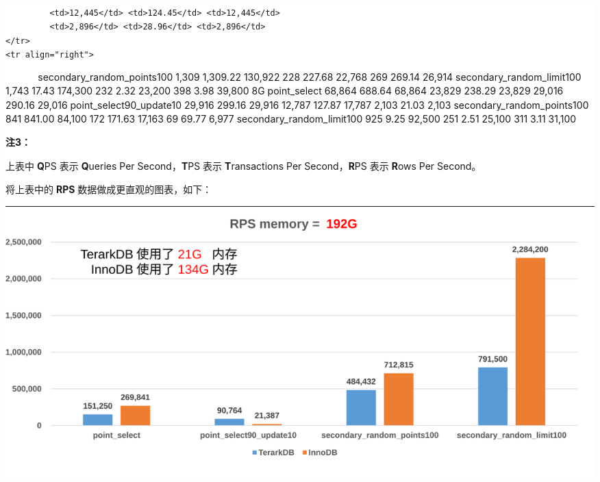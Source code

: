              <td>12,445</td> <td>124.45</td> <td>12,445</td>
             <td>2,896</td> <td>28.96</td> <td>2,896</td>
    </tr>
    <tr align="right">
             <td align="left">secondary_random_points100</td> <td>1,309</td> <td>1,309.22</td> <td>130,922</td>
             <td>228</td> <td>227.68</td> <td>22,768</td>
             <td>269</td> <td>269.14</td> <td>26,914</td>
    </tr>
    <tr align="right">
             <td align="left">secondary_random_limit100</td> <td>1,743</td> <td>17.43</td> <td>174,300</td>
             <td>232</td> <td>2.32</td> <td>23,200</td>
             <td>398</td> <td>3.98</td> <td>39,800</td>
    </tr>
    <tr align="right">
             <td rowspan="4">8G</td> <td align="left">point_select</td> <td>68,864</td> <td>688.64</td> <td>68,864</td>
             <td>23,829</td> <td>238.29</td> <td>23,829</td>
             <td>29,016</td> <td>290.16</td> <td>29,016</td>
    </tr>
    <tr align="right">
             <td align="left">point_select90_update10</td> <td>29,916</td> <td>299.16</td> <td>29,916</td>
             <td>12,787</td> <td>127.87</td> <td>17,787</td>
             <td>2,103</td> <td>21.03</td> <td>2,103</td>
    </tr>
    <tr align="right">
             <td align="left">secondary_random_points100</td> <td>841</td> <td>841.00</td> <td>84,100</td>
             <td>172</td> <td>171.63</td> <td>17,163</td>
             <td>69</td> <td>69.77</td> <td>6,977</td>
    </tr>
    <tr align="right">
             <td align="left">secondary_random_limit100</td> <td>925</td> <td>9.25</td> <td>92,500</td>
             <td>251</td> <td>2.51</td> <td>25,100</td>
             <td>311</td> <td>3.11</td> <td>31,100</td>
    </tr>
</table>

**注3：**

上表中 **Q**PS 表示 **Q**ueries Per Second，**T**PS 表示 **T**ransactions Per Second，**R**PS 表示 **R**ows Per Second。

将上表中的 **RPS** 数据做成更直观的图表，如下：
<hr/>

![rps_192g](../images/benchmark_sysbench/text_rps_192g.svg)
